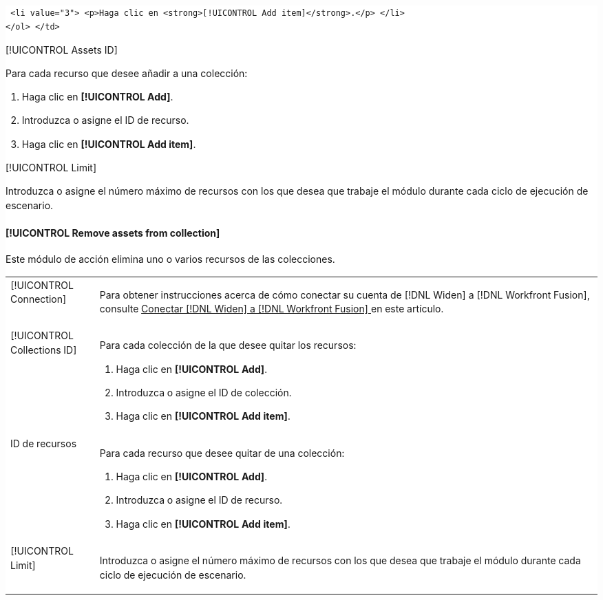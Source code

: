      <li value="3"> <p>Haga clic en <strong>[!UICONTROL Add item]</strong>.</p> </li> 
    </ol> </td> 
  </tr> 
  <tr> 
   <td role="rowheader">[!UICONTROL Assets ID]</td> 
   <td> <p>Para cada recurso que desee añadir a una colección:</p> 
    <ol> 
     <li value="1"> <p> Haga clic en <strong>[!UICONTROL Add]</strong>.</p> </li> 
     <li value="2"> <p>Introduzca o asigne el ID de recurso.</p> </li> 
     <li value="3"> <p>Haga clic en <strong>[!UICONTROL Add item]</strong>.</p> </li> 
    </ol> </td> 
  </tr> 
  <tr> 
   <td role="rowheader">[!UICONTROL Limit]</td> 
   <td> <p>Introduzca o asigne el número máximo de recursos con los que desea que trabaje el módulo durante cada ciclo de ejecución de escenario.</p> </td> 
  </tr> 
 </tbody> 
</table>

#### [!UICONTROL Remove assets from collection]

Este módulo de acción elimina uno o varios recursos de las colecciones.

<table style="table-layout:auto"> 
 <col> 
 <col> 
 <tbody> 
  <tr> 
   <td role="rowheader">[!UICONTROL Connection]</td> 
  <td> <p>Para obtener instrucciones acerca de cómo conectar su cuenta de [!DNL Widen] a [!DNL Workfront Fusion], consulte <a href="#connect-widen-to-workfront-fusion" class="MCXref xref">Conectar [!DNL Widen] a [!DNL Workfront Fusion] </a> en este artículo.</p> </td> 
  </tr> 
  <tr> 
   <td role="rowheader">[!UICONTROL Collections ID]</td> 
   <td> <p>Para cada colección de la que desee quitar los recursos:</p> 
    <ol> 
     <li value="1"> <p> Haga clic en <strong>[!UICONTROL Add]</strong>.</p> </li> 
     <li value="2"> <p>Introduzca o asigne el ID de colección.</p> </li> 
     <li value="3"> <p>Haga clic en <strong>[!UICONTROL Add item]</strong>.</p> </li> 
    </ol> </td> 
  </tr> 
  <tr> 
   <td role="rowheader">ID de recursos</td> 
   <td> <p>Para cada recurso que desee quitar de una colección:</p> 
    <ol> 
     <li value="1"> <p> Haga clic en <strong>[!UICONTROL Add]</strong>.</p> </li> 
     <li value="2"> <p>Introduzca o asigne el ID de recurso.</p> </li> 
     <li value="3"> <p>Haga clic en <strong>[!UICONTROL Add item]</strong>.</p> </li> 
    </ol> </td> 
  </tr> 
  <tr> 
   <td role="rowheader">[!UICONTROL Limit]</td> 
   <td> <p>Introduzca o asigne el número máximo de recursos con los que desea que trabaje el módulo durante cada ciclo de ejecución de escenario.</p> </td> 
  </tr> 
 </tbody> 
</table>
